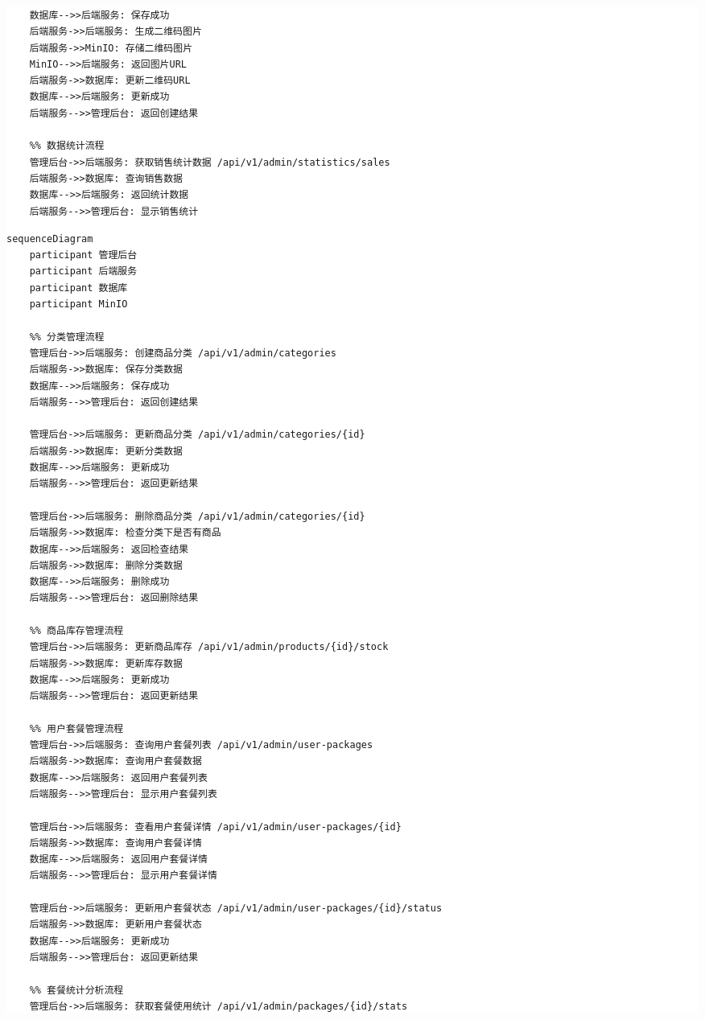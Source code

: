 ```mermaid
    数据库-->>后端服务: 保存成功
    后端服务->>后端服务: 生成二维码图片
    后端服务->>MinIO: 存储二维码图片
    MinIO-->>后端服务: 返回图片URL
    后端服务->>数据库: 更新二维码URL
    数据库-->>后端服务: 更新成功
    后端服务-->>管理后台: 返回创建结果
    
    %% 数据统计流程
    管理后台->>后端服务: 获取销售统计数据 /api/v1/admin/statistics/sales
    后端服务->>数据库: 查询销售数据
    数据库-->>后端服务: 返回统计数据
    后端服务-->>管理后台: 显示销售统计
```

```mermaid
sequenceDiagram
    participant 管理后台
    participant 后端服务
    participant 数据库
    participant MinIO
    
    %% 分类管理流程
    管理后台->>后端服务: 创建商品分类 /api/v1/admin/categories
    后端服务->>数据库: 保存分类数据
    数据库-->>后端服务: 保存成功
    后端服务-->>管理后台: 返回创建结果
    
    管理后台->>后端服务: 更新商品分类 /api/v1/admin/categories/{id}
    后端服务->>数据库: 更新分类数据
    数据库-->>后端服务: 更新成功
    后端服务-->>管理后台: 返回更新结果
    
    管理后台->>后端服务: 删除商品分类 /api/v1/admin/categories/{id}
    后端服务->>数据库: 检查分类下是否有商品
    数据库-->>后端服务: 返回检查结果
    后端服务->>数据库: 删除分类数据
    数据库-->>后端服务: 删除成功
    后端服务-->>管理后台: 返回删除结果
    
    %% 商品库存管理流程
    管理后台->>后端服务: 更新商品库存 /api/v1/admin/products/{id}/stock
    后端服务->>数据库: 更新库存数据
    数据库-->>后端服务: 更新成功
    后端服务-->>管理后台: 返回更新结果
    
    %% 用户套餐管理流程
    管理后台->>后端服务: 查询用户套餐列表 /api/v1/admin/user-packages
    后端服务->>数据库: 查询用户套餐数据
    数据库-->>后端服务: 返回用户套餐列表
    后端服务-->>管理后台: 显示用户套餐列表
    
    管理后台->>后端服务: 查看用户套餐详情 /api/v1/admin/user-packages/{id}
    后端服务->>数据库: 查询用户套餐详情
    数据库-->>后端服务: 返回用户套餐详情
    后端服务-->>管理后台: 显示用户套餐详情
    
    管理后台->>后端服务: 更新用户套餐状态 /api/v1/admin/user-packages/{id}/status
    后端服务->>数据库: 更新用户套餐状态
    数据库-->>后端服务: 更新成功
    后端服务-->>管理后台: 返回更新结果
    
    %% 套餐统计分析流程
    管理后台->>后端服务: 获取套餐使用统计 /api/v1/admin/packages/{id}/stats
```